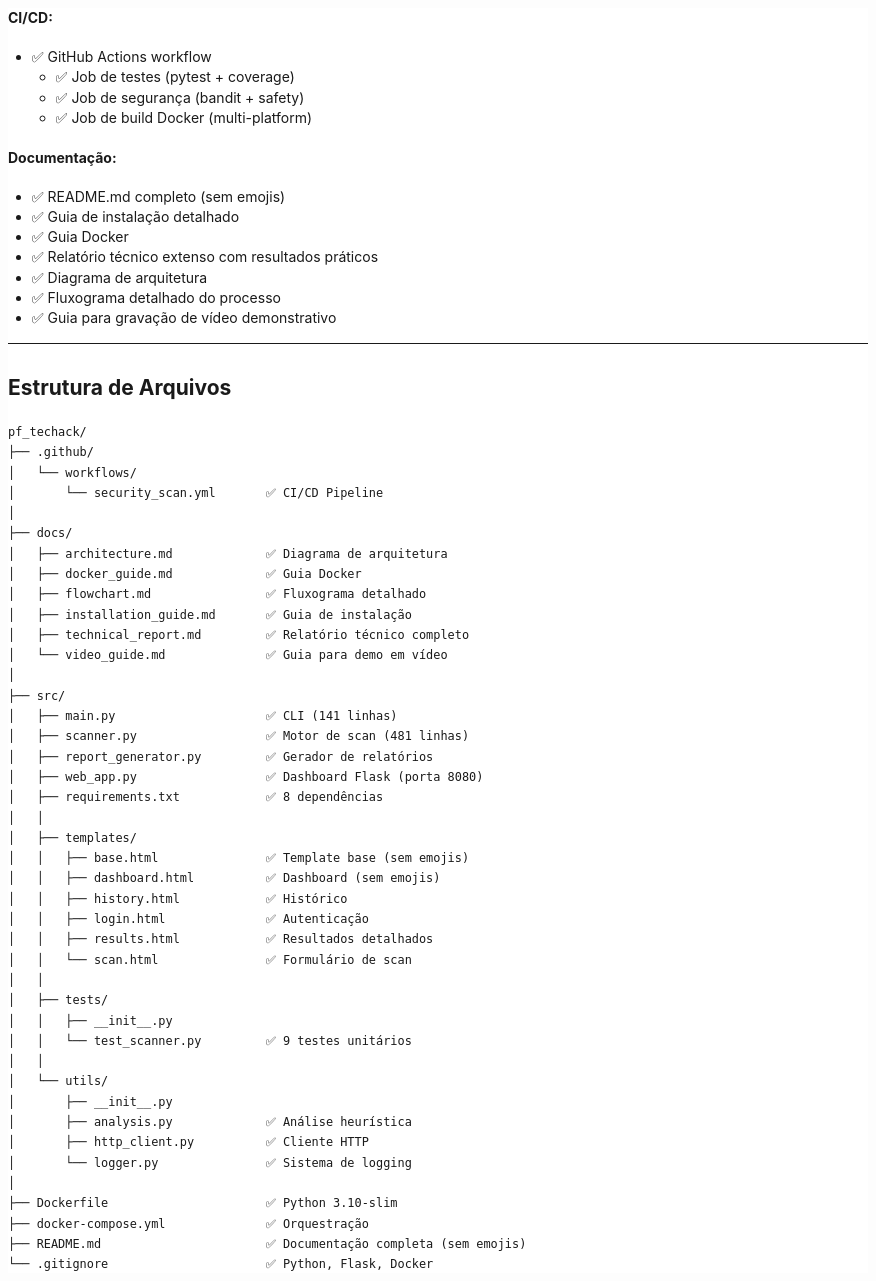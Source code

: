 #### CI/CD:
- ✅ GitHub Actions workflow
  - ✅ Job de testes (pytest + coverage)
  - ✅ Job de segurança (bandit + safety)
  - ✅ Job de build Docker (multi-platform)

#### Documentação:
- ✅ README.md completo (sem emojis)
- ✅ Guia de instalação detalhado
- ✅ Guia Docker
- ✅ Relatório técnico extenso com resultados práticos
- ✅ Diagrama de arquitetura
- ✅ Fluxograma detalhado do processo
- ✅ Guia para gravação de vídeo demonstrativo

---

## Estrutura de Arquivos

```
pf_techack/
├── .github/
│   └── workflows/
│       └── security_scan.yml       ✅ CI/CD Pipeline
│
├── docs/
│   ├── architecture.md             ✅ Diagrama de arquitetura
│   ├── docker_guide.md             ✅ Guia Docker
│   ├── flowchart.md                ✅ Fluxograma detalhado
│   ├── installation_guide.md       ✅ Guia de instalação
│   ├── technical_report.md         ✅ Relatório técnico completo
│   └── video_guide.md              ✅ Guia para demo em vídeo
│
├── src/
│   ├── main.py                     ✅ CLI (141 linhas)
│   ├── scanner.py                  ✅ Motor de scan (481 linhas)
│   ├── report_generator.py         ✅ Gerador de relatórios
│   ├── web_app.py                  ✅ Dashboard Flask (porta 8080)
│   ├── requirements.txt            ✅ 8 dependências
│   │
│   ├── templates/
│   │   ├── base.html               ✅ Template base (sem emojis)
│   │   ├── dashboard.html          ✅ Dashboard (sem emojis)
│   │   ├── history.html            ✅ Histórico
│   │   ├── login.html              ✅ Autenticação
│   │   ├── results.html            ✅ Resultados detalhados
│   │   └── scan.html               ✅ Formulário de scan
│   │
│   ├── tests/
│   │   ├── __init__.py
│   │   └── test_scanner.py         ✅ 9 testes unitários
│   │
│   └── utils/
│       ├── __init__.py
│       ├── analysis.py             ✅ Análise heurística
│       ├── http_client.py          ✅ Cliente HTTP
│       └── logger.py               ✅ Sistema de logging
│
├── Dockerfile                      ✅ Python 3.10-slim
├── docker-compose.yml              ✅ Orquestração
├── README.md                       ✅ Documentação completa (sem emojis)
└── .gitignore                      ✅ Python, Flask, Docker
```
